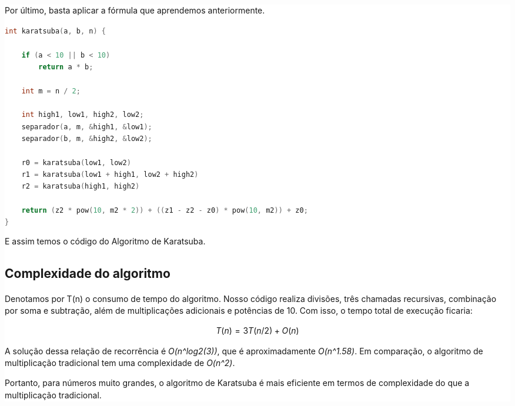 Por último, basta aplicar a fórmula que aprendemos anteriormente.

``` c
int karatsuba(a, b, n) {

    if (a < 10 || b < 10)
        return a * b;

    int m = n / 2;

    int high1, low1, high2, low2;
    separador(a, m, &high1, &low1);
    separador(b, m, &high2, &low2);

    r0 = karatsuba(low1, low2)
    r1 = karatsuba(low1 + high1, low2 + high2)
    r2 = karatsuba(high1, high2)

    return (z2 * pow(10, m2 * 2)) + ((z1 - z2 - z0) * pow(10, m2)) + z0;
}
```
E assim temos o código do Algoritmo de Karatsuba.

Complexidade do algoritmo
---------
Denotamos por T(n) o consumo de tempo do algoritmo. Nosso código realiza divisões, três chamadas recursivas, combinação por soma e subtração, além de multiplicações adicionais e potências de 10.
Com isso, o tempo total de execução ficaria: 

$$ T(n) = 3T(n/2) + O(n) $$

A solução dessa relação de recorrência é *O(n^log2(3))*, que é aproximadamente *O(n^1.58)*. Em comparação, o algoritmo de multiplicação tradicional tem uma complexidade de *O(n^2)*.

Portanto, para números muito grandes, o algoritmo de Karatsuba é mais eficiente em termos de complexidade do que a multiplicação tradicional.